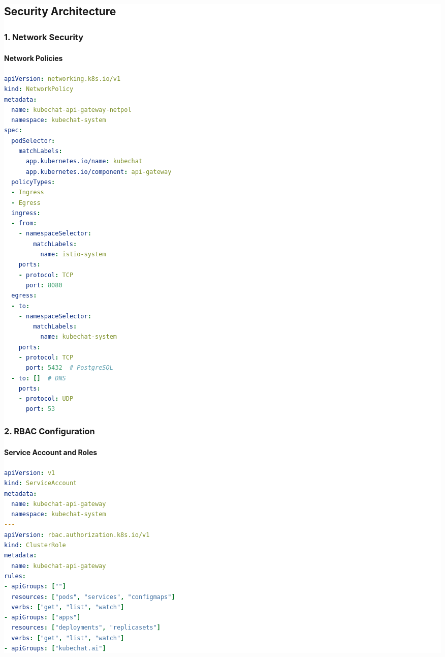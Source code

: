 ## Security Architecture

### 1. Network Security

#### Network Policies
```yaml
apiVersion: networking.k8s.io/v1
kind: NetworkPolicy
metadata:
  name: kubechat-api-gateway-netpol
  namespace: kubechat-system
spec:
  podSelector:
    matchLabels:
      app.kubernetes.io/name: kubechat
      app.kubernetes.io/component: api-gateway
  policyTypes:
  - Ingress
  - Egress
  ingress:
  - from:
    - namespaceSelector:
        matchLabels:
          name: istio-system
    ports:
    - protocol: TCP
      port: 8080
  egress:
  - to:
    - namespaceSelector:
        matchLabels:
          name: kubechat-system
    ports:
    - protocol: TCP
      port: 5432  # PostgreSQL
  - to: []  # DNS
    ports:
    - protocol: UDP
      port: 53
```

### 2. RBAC Configuration

#### Service Account and Roles
```yaml
apiVersion: v1
kind: ServiceAccount
metadata:
  name: kubechat-api-gateway
  namespace: kubechat-system
---
apiVersion: rbac.authorization.k8s.io/v1
kind: ClusterRole
metadata:
  name: kubechat-api-gateway
rules:
- apiGroups: [""]
  resources: ["pods", "services", "configmaps"]
  verbs: ["get", "list", "watch"]
- apiGroups: ["apps"]
  resources: ["deployments", "replicasets"]
  verbs: ["get", "list", "watch"]
- apiGroups: ["kubechat.ai"]
```